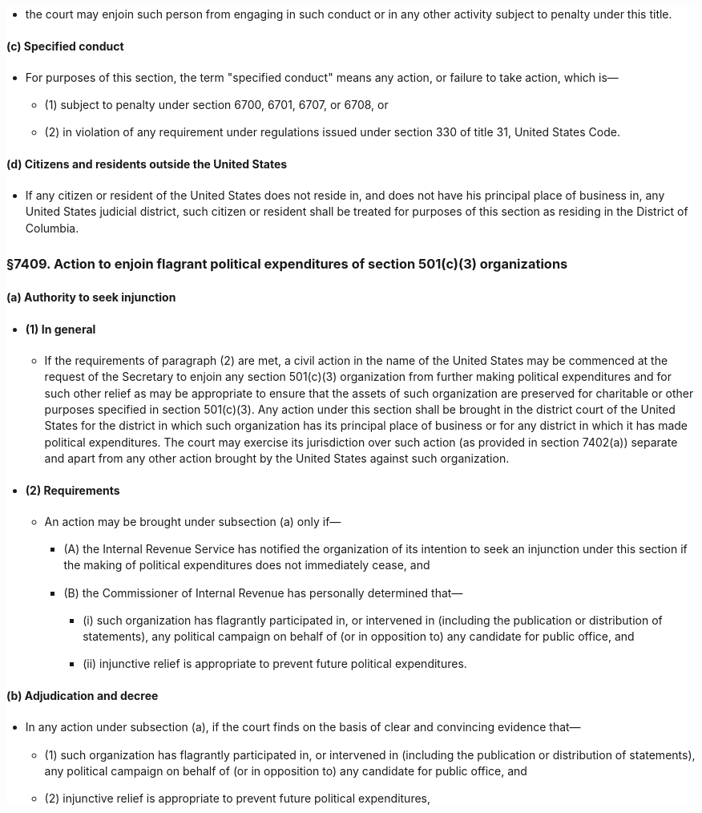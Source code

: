 * the court may enjoin such person from engaging in such conduct or in any other activity subject to penalty under this title.

#### (c) Specified conduct
* For purposes of this section, the term "specified conduct" means any action, or failure to take action, which is—

  * (1) subject to penalty under section 6700, 6701, 6707, or 6708, or

  * (2) in violation of any requirement under regulations issued under section 330 of title 31, United States Code.

#### (d) Citizens and residents outside the United States
* If any citizen or resident of the United States does not reside in, and does not have his principal place of business in, any United States judicial district, such citizen or resident shall be treated for purposes of this section as residing in the District of Columbia.

### §7409. Action to enjoin flagrant political expenditures of section 501(c)(3) organizations
#### (a) Authority to seek injunction
* #### (1) In general
  * If the requirements of paragraph (2) are met, a civil action in the name of the United States may be commenced at the request of the Secretary to enjoin any section 501(c)(3) organization from further making political expenditures and for such other relief as may be appropriate to ensure that the assets of such organization are preserved for charitable or other purposes specified in section 501(c)(3). Any action under this section shall be brought in the district court of the United States for the district in which such organization has its principal place of business or for any district in which it has made political expenditures. The court may exercise its jurisdiction over such action (as provided in section 7402(a)) separate and apart from any other action brought by the United States against such organization.

* #### (2) Requirements
  * An action may be brought under subsection (a) only if—

    * (A) the Internal Revenue Service has notified the organization of its intention to seek an injunction under this section if the making of political expenditures does not immediately cease, and

    * (B) the Commissioner of Internal Revenue has personally determined that—

      * (i) such organization has flagrantly participated in, or intervened in (including the publication or distribution of statements), any political campaign on behalf of (or in opposition to) any candidate for public office, and

      * (ii) injunctive relief is appropriate to prevent future political expenditures.

#### (b) Adjudication and decree
* In any action under subsection (a), if the court finds on the basis of clear and convincing evidence that—

  * (1) such organization has flagrantly participated in, or intervened in (including the publication or distribution of statements), any political campaign on behalf of (or in opposition to) any candidate for public office, and

  * (2) injunctive relief is appropriate to prevent future political expenditures,
